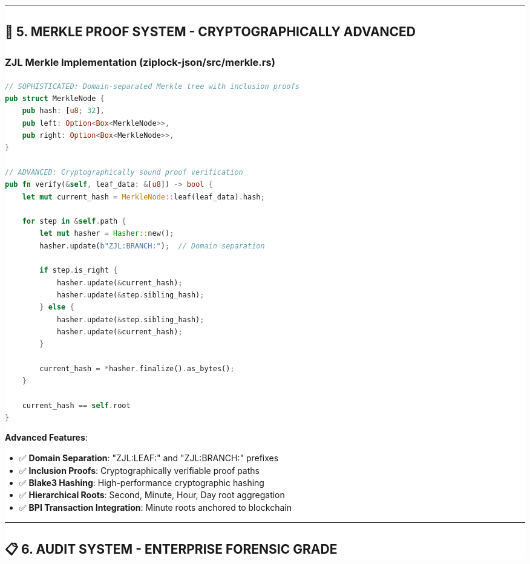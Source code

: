```rust
```

---

## 🌳 **5. MERKLE PROOF SYSTEM - CRYPTOGRAPHICALLY ADVANCED**

### **ZJL Merkle Implementation (ziplock-json/src/merkle.rs)**
```rust
// SOPHISTICATED: Domain-separated Merkle tree with inclusion proofs
pub struct MerkleNode {
    pub hash: [u8; 32],
    pub left: Option<Box<MerkleNode>>,
    pub right: Option<Box<MerkleNode>>,
}

// ADVANCED: Cryptographically sound proof verification
pub fn verify(&self, leaf_data: &[u8]) -> bool {
    let mut current_hash = MerkleNode::leaf(leaf_data).hash;
    
    for step in &self.path {
        let mut hasher = Hasher::new();
        hasher.update(b"ZJL:BRANCH:");  // Domain separation
        
        if step.is_right {
            hasher.update(&current_hash);
            hasher.update(&step.sibling_hash);
        } else {
            hasher.update(&step.sibling_hash);
            hasher.update(&current_hash);
        }
        
        current_hash = *hasher.finalize().as_bytes();
    }
    
    current_hash == self.root
}
```

**Advanced Features**:
- ✅ **Domain Separation**: "ZJL:LEAF:" and "ZJL:BRANCH:" prefixes
- ✅ **Inclusion Proofs**: Cryptographically verifiable proof paths
- ✅ **Blake3 Hashing**: High-performance cryptographic hashing
- ✅ **Hierarchical Roots**: Second, Minute, Hour, Day root aggregation
- ✅ **BPI Transaction Integration**: Minute roots anchored to blockchain

---

## 📋 **6. AUDIT SYSTEM - ENTERPRISE FORENSIC GRADE**
